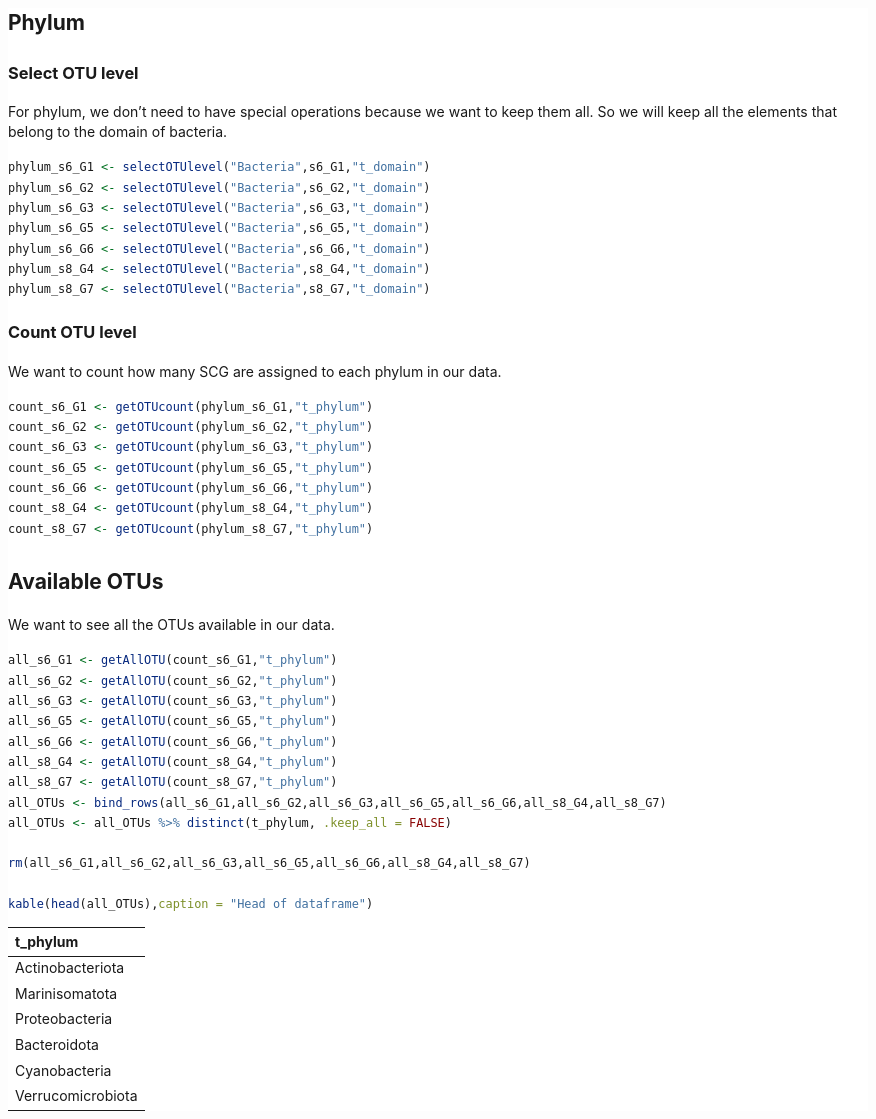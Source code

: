 ## Phylum

### Select OTU level

For phylum, we don’t need to have special operations because we want to
keep them all. So we will keep all the elements that belong to the
domain of bacteria.

``` r
phylum_s6_G1 <- selectOTUlevel("Bacteria",s6_G1,"t_domain")
phylum_s6_G2 <- selectOTUlevel("Bacteria",s6_G2,"t_domain")
phylum_s6_G3 <- selectOTUlevel("Bacteria",s6_G3,"t_domain")
phylum_s6_G5 <- selectOTUlevel("Bacteria",s6_G5,"t_domain")
phylum_s6_G6 <- selectOTUlevel("Bacteria",s6_G6,"t_domain")
phylum_s8_G4 <- selectOTUlevel("Bacteria",s8_G4,"t_domain")
phylum_s8_G7 <- selectOTUlevel("Bacteria",s8_G7,"t_domain")
```

### Count OTU level

We want to count how many SCG are assigned to each phylum in our data.

``` r
count_s6_G1 <- getOTUcount(phylum_s6_G1,"t_phylum")
count_s6_G2 <- getOTUcount(phylum_s6_G2,"t_phylum")
count_s6_G3 <- getOTUcount(phylum_s6_G3,"t_phylum")
count_s6_G5 <- getOTUcount(phylum_s6_G5,"t_phylum")
count_s6_G6 <- getOTUcount(phylum_s6_G6,"t_phylum")
count_s8_G4 <- getOTUcount(phylum_s8_G4,"t_phylum")
count_s8_G7 <- getOTUcount(phylum_s8_G7,"t_phylum")
```

## Available OTUs

We want to see all the OTUs available in our data.

``` r
all_s6_G1 <- getAllOTU(count_s6_G1,"t_phylum")
all_s6_G2 <- getAllOTU(count_s6_G2,"t_phylum")
all_s6_G3 <- getAllOTU(count_s6_G3,"t_phylum")
all_s6_G5 <- getAllOTU(count_s6_G5,"t_phylum")
all_s6_G6 <- getAllOTU(count_s6_G6,"t_phylum")
all_s8_G4 <- getAllOTU(count_s8_G4,"t_phylum")
all_s8_G7 <- getAllOTU(count_s8_G7,"t_phylum")
all_OTUs <- bind_rows(all_s6_G1,all_s6_G2,all_s6_G3,all_s6_G5,all_s6_G6,all_s8_G4,all_s8_G7)
all_OTUs <- all_OTUs %>% distinct(t_phylum, .keep_all = FALSE)

rm(all_s6_G1,all_s6_G2,all_s6_G3,all_s6_G5,all_s6_G6,all_s8_G4,all_s8_G7)

kable(head(all_OTUs),caption = "Head of dataframe")
```

| t_phylum          |
|:------------------|
| Actinobacteriota  |
| Marinisomatota    |
| Proteobacteria    |
| Bacteroidota      |
| Cyanobacteria     |
| Verrucomicrobiota |
